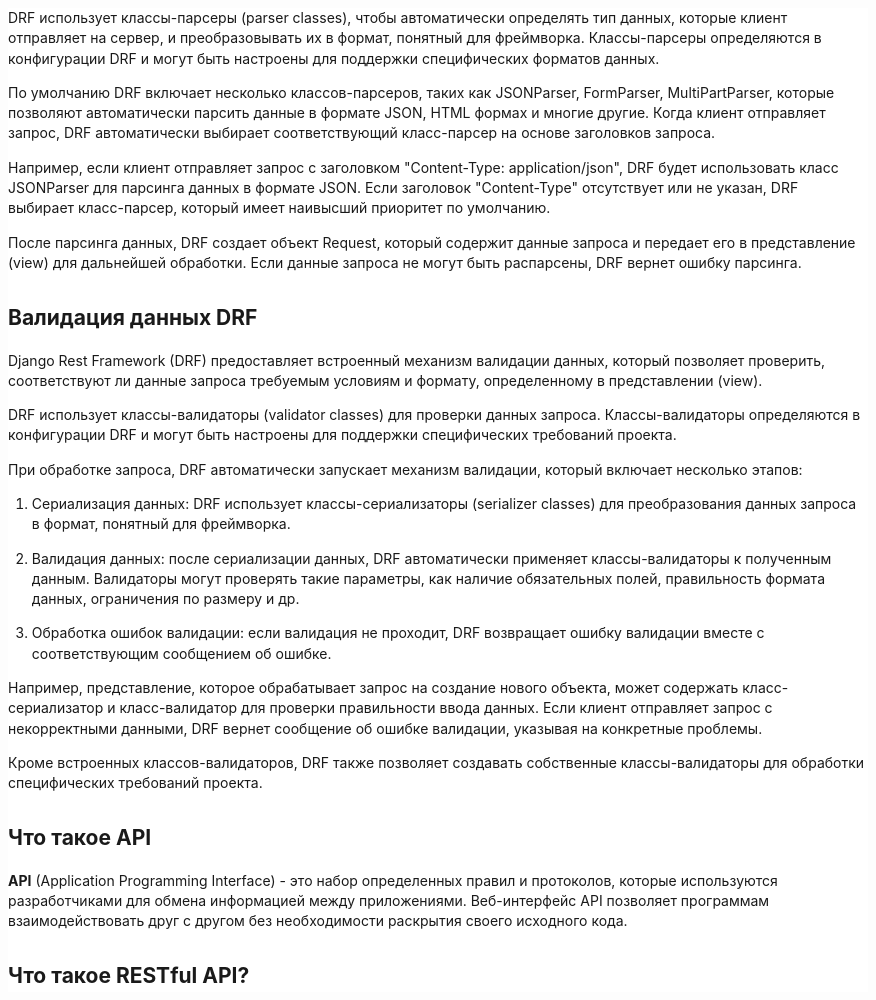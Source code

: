 DRF использует классы-парсеры (parser classes), чтобы автоматически определять тип данных, которые клиент отправляет на сервер, и преобразовывать их в формат, понятный для фреймворка. Классы-парсеры определяются в конфигурации DRF и могут быть настроены для поддержки специфических форматов данных.

По умолчанию DRF включает несколько классов-парсеров, таких как JSONParser, FormParser, MultiPartParser, которые позволяют автоматически парсить данные в формате JSON, HTML формах и многие другие. Когда клиент отправляет запрос, DRF автоматически выбирает соответствующий класс-парсер на основе заголовков запроса.

Например, если клиент отправляет запрос с заголовком "Content-Type: application/json", DRF будет использовать класс JSONParser для парсинга данных в формате JSON. Если заголовок "Content-Type" отсутствует или не указан, DRF выбирает класс-парсер, который имеет наивысший приоритет по умолчанию.

После парсинга данных, DRF создает объект Request, который содержит данные запроса и передает его в представление (view) для дальнейшей обработки. Если данные запроса не могут быть распарсены, DRF вернет ошибку парсинга.

## Валидация данных DRF

Django Rest Framework (DRF) предоставляет встроенный механизм валидации данных, который позволяет проверить, соответствуют ли данные запроса требуемым условиям и формату, определенному в представлении (view).

DRF использует классы-валидаторы (validator classes) для проверки данных запроса. Классы-валидаторы определяются в конфигурации DRF и могут быть настроены для поддержки специфических требований проекта.

При обработке запроса, DRF автоматически запускает механизм валидации, который включает несколько этапов:

1. Сериализация данных: DRF использует классы-сериализаторы (serializer classes) для преобразования данных запроса в формат, понятный для фреймворка.

2. Валидация данных: после сериализации данных, DRF автоматически применяет классы-валидаторы к полученным данным. Валидаторы могут проверять такие параметры, как наличие обязательных полей, правильность формата данных, ограничения по размеру и др.

3. Обработка ошибок валидации: если валидация не проходит, DRF возвращает ошибку валидации вместе с соответствующим сообщением об ошибке.

Например, представление, которое обрабатывает запрос на создание нового объекта, может содержать класс-сериализатор и класс-валидатор для проверки правильности ввода данных. Если клиент отправляет запрос с некорректными данными, DRF вернет сообщение об ошибке валидации, указывая на конкретные проблемы.

Кроме встроенных классов-валидаторов, DRF также позволяет создавать собственные классы-валидаторы для обработки специфических требований проекта.

## Что такое API

**API** (Application Programming Interface) - это набор определенных правил и протоколов, которые используются разработчиками для обмена информацией между приложениями. Веб-интерфейс API позволяет программам взаимодействовать друг с другом без необходимости раскрытия своего исходного кода.

## Что такое RESTful API?

